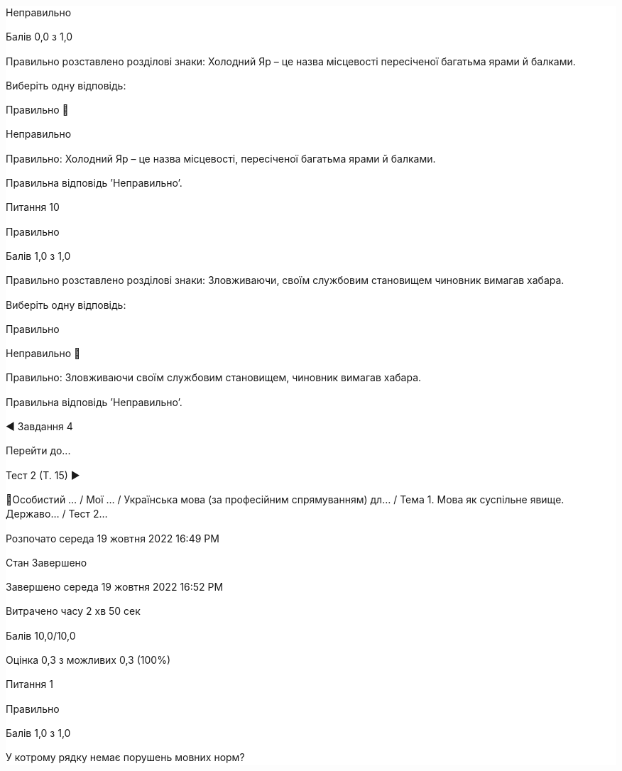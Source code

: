 Неправильно

Балів 0,0 з 1,0

Правильно розставлено розділові знаки: Холодний Яр – це назва місцевості пересіченої багатьма ярами й балками.

Виберіть одну відповідь:

Правильно  

Неправильно

Правильно: Холодний Яр – це назва місцевості, пересіченої багатьма ярами й балками.

Правильна відповідь ’Неправильно’.

Питання 10

Правильно

Балів 1,0 з 1,0

Правильно розставлено розділові знаки: Зловживаючи, своїм службовим становищем чиновник вимагав хабара.

Виберіть одну відповідь:

Правильно

Неправильно 

Правильно: Зловживаючи своїм службовим становищем, чиновник вимагав хабара.

Правильна відповідь ’Неправильно’.

◄ Завдання 4

Перейти до...

Тест 2 (Т. 15) ►

Особистий … / Мої … / Українська мова (за професійним спрямуванням) дл… / Тема 1. Мова як суспільне явище. Державо… / Тест 2…

Розпочато середа 19 жовтня 2022 16:49 PM

Стан Завершено

Завершено середа 19 жовтня 2022 16:52 PM

Витрачено часу 2 хв 50 сек

Балів 10,0/10,0

Оцінка 0,3 з можливих 0,3 (100%)

Питання 1

Правильно

Балів 1,0 з 1,0

У котрому рядку немає порушень мовних норм?
